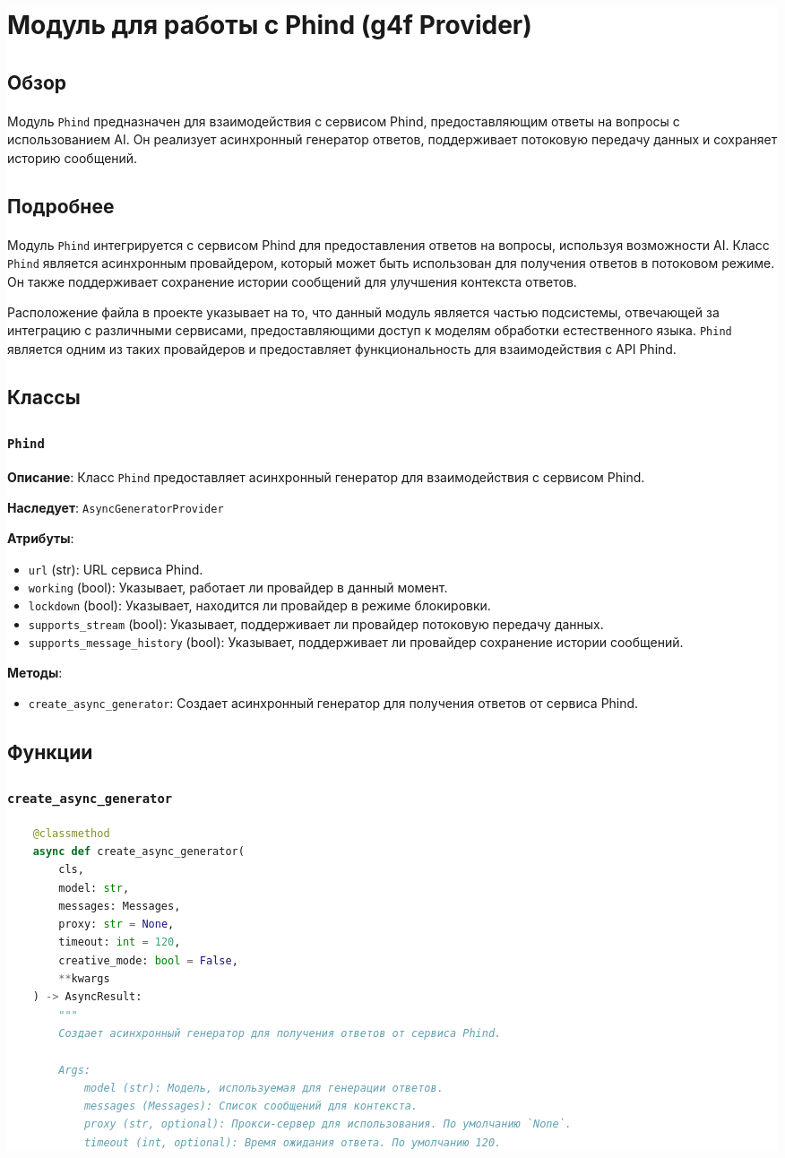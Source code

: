# Модуль для работы с Phind (g4f Provider)

## Обзор

Модуль `Phind` предназначен для взаимодействия с сервисом Phind, предоставляющим ответы на вопросы с использованием AI. Он реализует асинхронный генератор ответов, поддерживает потоковую передачу данных и сохраняет историю сообщений.

## Подробнее

Модуль `Phind` интегрируется с сервисом Phind для предоставления ответов на вопросы, используя возможности AI. Класс `Phind` является асинхронным провайдером, который может быть использован для получения ответов в потоковом режиме. Он также поддерживает сохранение истории сообщений для улучшения контекста ответов.

Расположение файла в проекте указывает на то, что данный модуль является частью подсистемы, отвечающей за интеграцию с различными сервисами, предоставляющими доступ к моделям обработки естественного языка. `Phind` является одним из таких провайдеров и предоставляет функциональность для взаимодействия с API Phind.

## Классы

### `Phind`

**Описание**: Класс `Phind` предоставляет асинхронный генератор для взаимодействия с сервисом Phind.

**Наследует**: `AsyncGeneratorProvider`

**Атрибуты**:
- `url` (str): URL сервиса Phind.
- `working` (bool): Указывает, работает ли провайдер в данный момент.
- `lockdown` (bool): Указывает, находится ли провайдер в режиме блокировки.
- `supports_stream` (bool): Указывает, поддерживает ли провайдер потоковую передачу данных.
- `supports_message_history` (bool): Указывает, поддерживает ли провайдер сохранение истории сообщений.

**Методы**:
- `create_async_generator`: Создает асинхронный генератор для получения ответов от сервиса Phind.

## Функции

### `create_async_generator`

```python
    @classmethod
    async def create_async_generator(
        cls,
        model: str,
        messages: Messages,
        proxy: str = None,
        timeout: int = 120,
        creative_mode: bool = False,
        **kwargs
    ) -> AsyncResult:
        """
        Создает асинхронный генератор для получения ответов от сервиса Phind.

        Args:
            model (str): Модель, используемая для генерации ответов.
            messages (Messages): Список сообщений для контекста.
            proxy (str, optional): Прокси-сервер для использования. По умолчанию `None`.
            timeout (int, optional): Время ожидания ответа. По умолчанию 120.
```